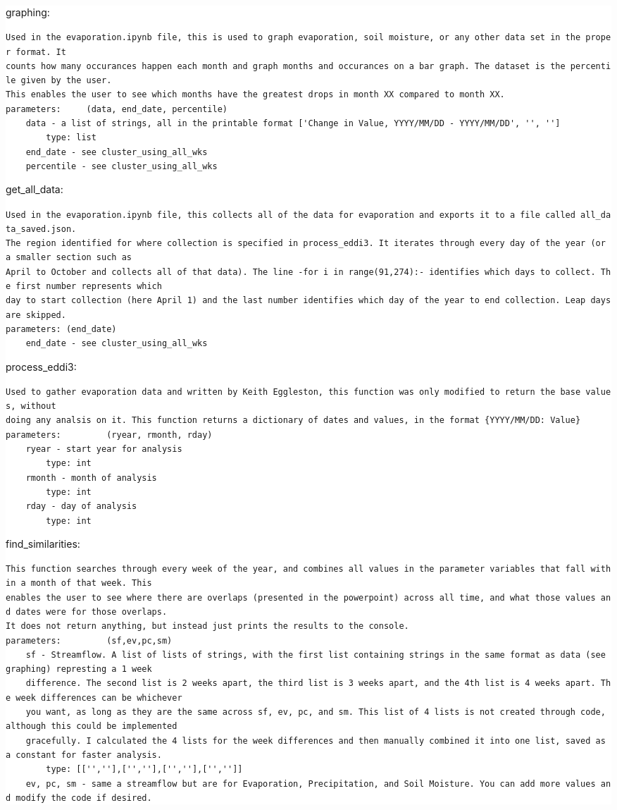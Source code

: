 graphing:

    Used in the evaporation.ipynb file, this is used to graph evaporation, soil moisture, or any other data set in the proper format. It
    counts how many occurances happen each month and graph months and occurances on a bar graph. The dataset is the percentile given by the user.
    This enables the user to see which months have the greatest drops in month XX compared to month XX.
    parameters:     (data, end_date, percentile)
        data - a list of strings, all in the printable format ['Change in Value, YYYY/MM/DD - YYYY/MM/DD', '', '']
            type: list
        end_date - see cluster_using_all_wks
        percentile - see cluster_using_all_wks

get_all_data:

    Used in the evaporation.ipynb file, this collects all of the data for evaporation and exports it to a file called all_data_saved.json. 
    The region identified for where collection is specified in process_eddi3. It iterates through every day of the year (or a smaller section such as
    April to October and collects all of that data). The line -for i in range(91,274):- identifies which days to collect. The first number represents which
    day to start collection (here April 1) and the last number identifies which day of the year to end collection. Leap days are skipped.
    parameters: (end_date)
        end_date - see cluster_using_all_wks

process_eddi3:

    Used to gather evaporation data and written by Keith Eggleston, this function was only modified to return the base values, without 
    doing any analsis on it. This function returns a dictionary of dates and values, in the format {YYYY/MM/DD: Value}
    parameters:         (ryear, rmonth, rday)
        ryear - start year for analysis
            type: int
        rmonth - month of analysis
            type: int
        rday - day of analysis
            type: int

find_similarities:

    This function searches through every week of the year, and combines all values in the parameter variables that fall within a month of that week. This 
    enables the user to see where there are overlaps (presented in the powerpoint) across all time, and what those values and dates were for those overlaps.
    It does not return anything, but instead just prints the results to the console.
    parameters:         (sf,ev,pc,sm)
        sf - Streamflow. A list of lists of strings, with the first list containing strings in the same format as data (see graphing) represting a 1 week
        difference. The second list is 2 weeks apart, the third list is 3 weeks apart, and the 4th list is 4 weeks apart. The week differences can be whichever
        you want, as long as they are the same across sf, ev, pc, and sm. This list of 4 lists is not created through code, although this could be implemented
        gracefully. I calculated the 4 lists for the week differences and then manually combined it into one list, saved as a constant for faster analysis.
            type: [['',''],['',''],['',''],['','']]
        ev, pc, sm - same a streamflow but are for Evaporation, Precipitation, and Soil Moisture. You can add more values and modify the code if desired.
